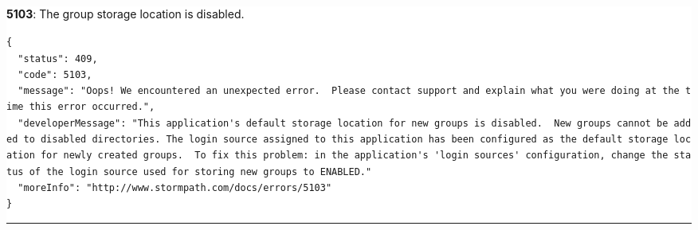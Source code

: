 <a id="5103Ex"></a>**5103**: The group storage location is disabled.

	{
	  "status": 409,
	  "code": 5103,
	  "message": "Oops! We encountered an unexpected error.  Please contact support and explain what you were doing at the time this error occurred.",
	  "developerMessage": "This application's default storage location for new groups is disabled.  New groups cannot be added to disabled directories. The login source assigned to this application has been configured as the default storage location for newly created groups.  To fix this problem: in the application's 'login sources' configuration, change the status of the login source used for storing new groups to ENABLED."
	  "moreInfo": "http://www.stormpath.com/docs/errors/5103"
	}

</p>

***
